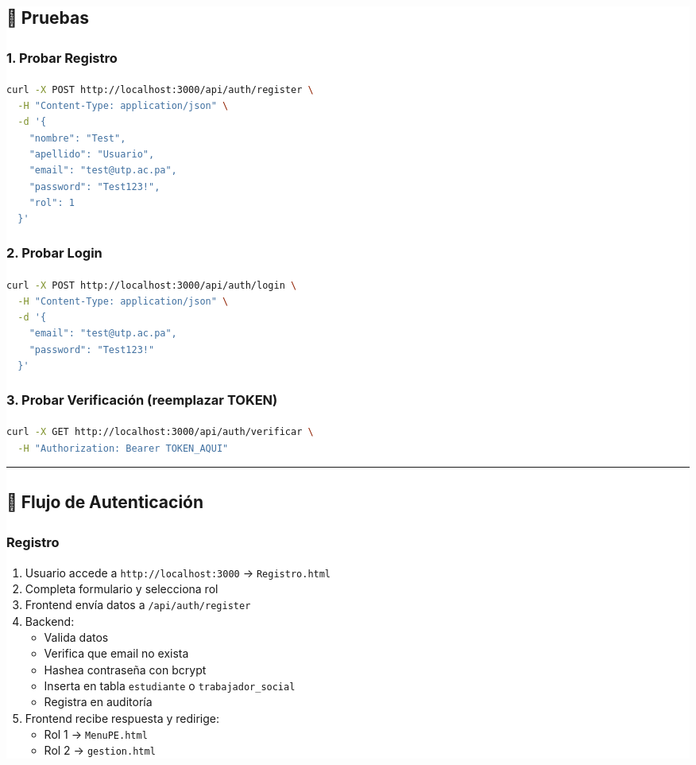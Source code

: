 
## 🧪 Pruebas

### 1. Probar Registro

```bash
curl -X POST http://localhost:3000/api/auth/register \
  -H "Content-Type: application/json" \
  -d '{
    "nombre": "Test",
    "apellido": "Usuario",
    "email": "test@utp.ac.pa",
    "password": "Test123!",
    "rol": 1
  }'
```

### 2. Probar Login

```bash
curl -X POST http://localhost:3000/api/auth/login \
  -H "Content-Type: application/json" \
  -d '{
    "email": "test@utp.ac.pa",
    "password": "Test123!"
  }'
```

### 3. Probar Verificación (reemplazar TOKEN)

```bash
curl -X GET http://localhost:3000/api/auth/verificar \
  -H "Authorization: Bearer TOKEN_AQUI"
```

---

## 🎯 Flujo de Autenticación

### Registro

1. Usuario accede a `http://localhost:3000` → `Registro.html`
2. Completa formulario y selecciona rol
3. Frontend envía datos a `/api/auth/register`
4. Backend:
   - Valida datos
   - Verifica que email no exista
   - Hashea contraseña con bcrypt
   - Inserta en tabla `estudiante` o `trabajador_social`
   - Registra en auditoría
5. Frontend recibe respuesta y redirige:
   - Rol 1 → `MenuPE.html`
   - Rol 2 → `gestion.html`
